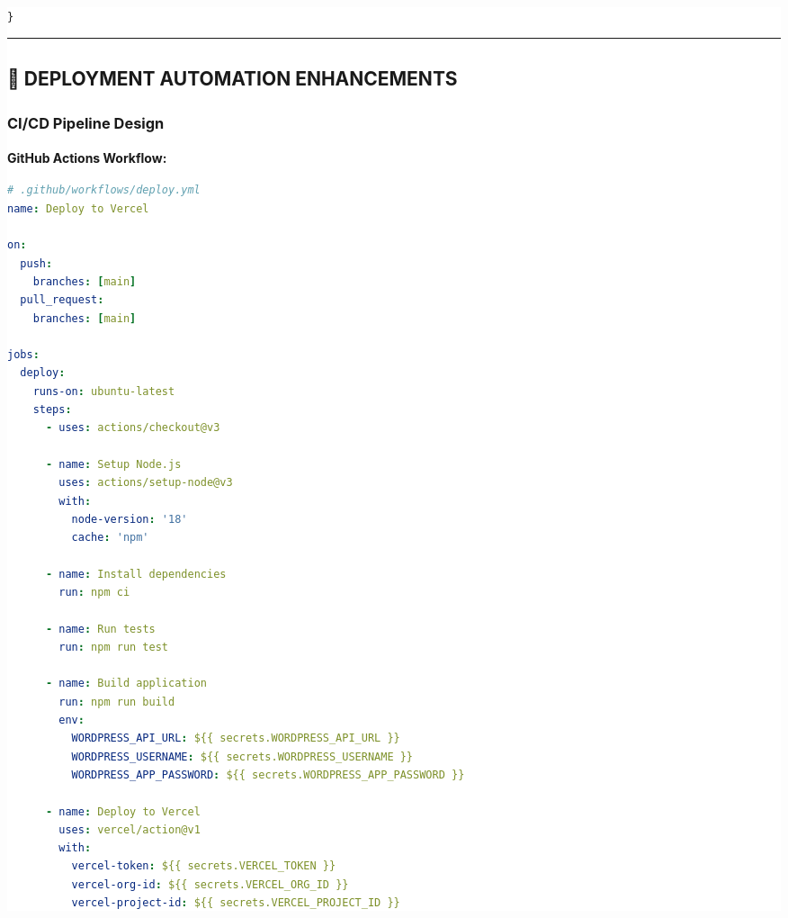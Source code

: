 ```typescript
}
```

---

## 🚀 DEPLOYMENT AUTOMATION ENHANCEMENTS

### **CI/CD Pipeline Design**
**GitHub Actions Workflow:**
```yaml
# .github/workflows/deploy.yml
name: Deploy to Vercel

on:
  push:
    branches: [main]
  pull_request:
    branches: [main]

jobs:
  deploy:
    runs-on: ubuntu-latest
    steps:
      - uses: actions/checkout@v3
      
      - name: Setup Node.js
        uses: actions/setup-node@v3
        with:
          node-version: '18'
          cache: 'npm'
      
      - name: Install dependencies
        run: npm ci
      
      - name: Run tests
        run: npm run test
        
      - name: Build application
        run: npm run build
        env:
          WORDPRESS_API_URL: ${{ secrets.WORDPRESS_API_URL }}
          WORDPRESS_USERNAME: ${{ secrets.WORDPRESS_USERNAME }}
          WORDPRESS_APP_PASSWORD: ${{ secrets.WORDPRESS_APP_PASSWORD }}
      
      - name: Deploy to Vercel
        uses: vercel/action@v1
        with:
          vercel-token: ${{ secrets.VERCEL_TOKEN }}
          vercel-org-id: ${{ secrets.VERCEL_ORG_ID }}
          vercel-project-id: ${{ secrets.VERCEL_PROJECT_ID }}
```
